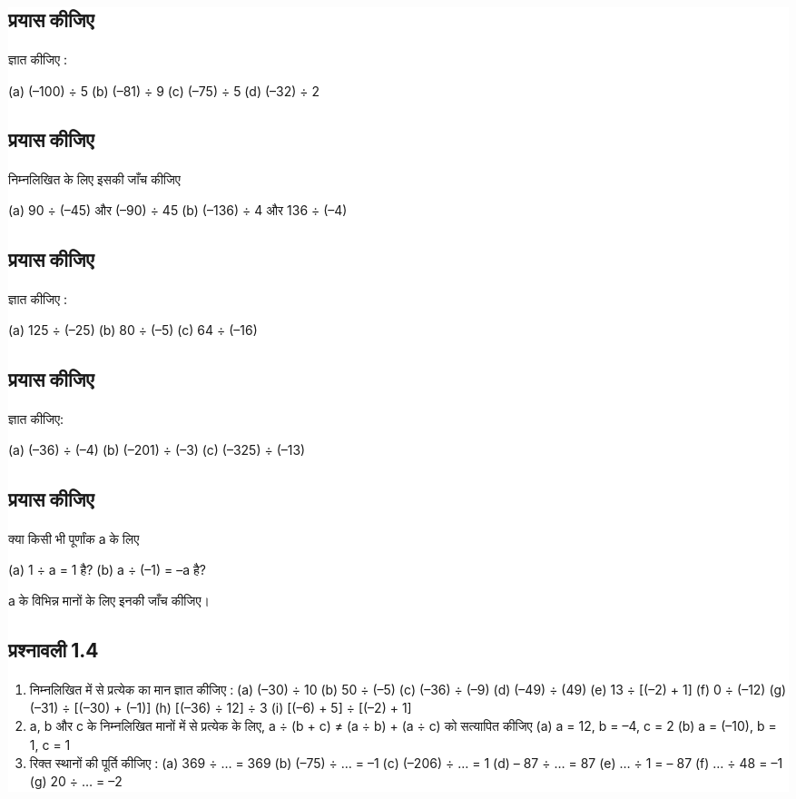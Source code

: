 ## प्रयास कीजिए

ज्ञात कीजिए :

(a) (–100) ÷ 5
(b) (–81) ÷ 9
(c) (–75) ÷ 5
(d) (–32) ÷ 2

## प्रयास कीजिए

निम्नलिखित के लिए इसकी जाँच कीजिए

(a) 90 ÷ (–45) और (–90) ÷ 45
(b) (–136) ÷ 4 और 136 ÷ (–4)

## प्रयास कीजिए

ज्ञात कीजिए :

(a) 125 ÷ (–25)
(b) 80 ÷ (–5)
(c) 64 ÷ (–16)

## प्रयास कीजिए

ज्ञात कीजिए:

(a) (–36) ÷ (–4)
(b) (–201) ÷ (–3)
(c) (–325) ÷ (–13)

## प्रयास कीजिए

क्या किसी भी पूर्णांक a के लिए

(a) 1 ÷ a = 1 है?
(b) a ÷ (–1) = –a है?

a के विभिन्न मानों के लिए इनकी जाँच कीजिए।

## प्रश्‍नावली 1.4

1. निम्नलिखित में से प्रत्येक का मान ज्ञात कीजिए :
   (a) (–30) ÷ 10
   (b) 50 ÷ (–5)
   (c) (–36) ÷ (–9)
   (d) (–49) ÷ (49)
   (e) 13 ÷ [(–2) + 1]
   (f) 0 ÷ (–12)
   (g) (–31) ÷ [(–30) + (–1)]
   (h) [(–36) ÷ 12] ÷ 3
   (i) [(–6) + 5] ÷ [(–2) + 1]
2. a, b और c के निम्नलिखित मानों में से प्रत्येक के लिए, a ÷ (b + c) ≠ (a ÷ b) + (a ÷ c) को सत्यापित कीजिए
   (a) a = 12, b = –4, c = 2
   (b) a = (–10), b = 1, c = 1
3. रिक्त स्थानों की पूर्ति कीजिए :
   (a) 369 ÷ … = 369
   (b) (–75) ÷ … = –1
   (c) (–206) ÷ … = 1
   (d) – 87 ÷ … = 87
   (e) … ÷ 1 = – 87
   (f) … ÷ 48 = –1
   (g) 20 ÷ … = –2